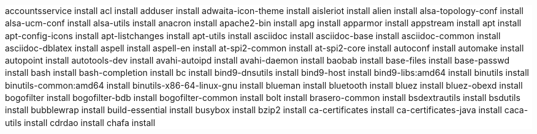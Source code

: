 accountsservice					install
acl						install
adduser						install
adwaita-icon-theme				install
aisleriot					install
alien						install
alsa-topology-conf				install
alsa-ucm-conf					install
alsa-utils					install
anacron						install
apache2-bin					install
apg						install
apparmor					install
appstream					install
apt						install
apt-config-icons				install
apt-listchanges					install
apt-utils					install
asciidoc					install
asciidoc-base					install
asciidoc-common					install
asciidoc-dblatex				install
aspell						install
aspell-en					install
at-spi2-common					install
at-spi2-core					install
autoconf					install
automake					install
autopoint					install
autotools-dev					install
avahi-autoipd					install
avahi-daemon					install
baobab						install
base-files					install
base-passwd					install
bash						install
bash-completion					install
bc						install
bind9-dnsutils					install
bind9-host					install
bind9-libs:amd64				install
binutils					install
binutils-common:amd64				install
binutils-x86-64-linux-gnu			install
blueman						install
bluetooth					install
bluez						install
bluez-obexd					install
bogofilter					install
bogofilter-bdb					install
bogofilter-common				install
bolt						install
brasero-common					install
bsdextrautils					install
bsdutils					install
bubblewrap					install
build-essential					install
busybox						install
bzip2						install
ca-certificates					install
ca-certificates-java				install
caca-utils					install
cdrdao						install
chafa						install